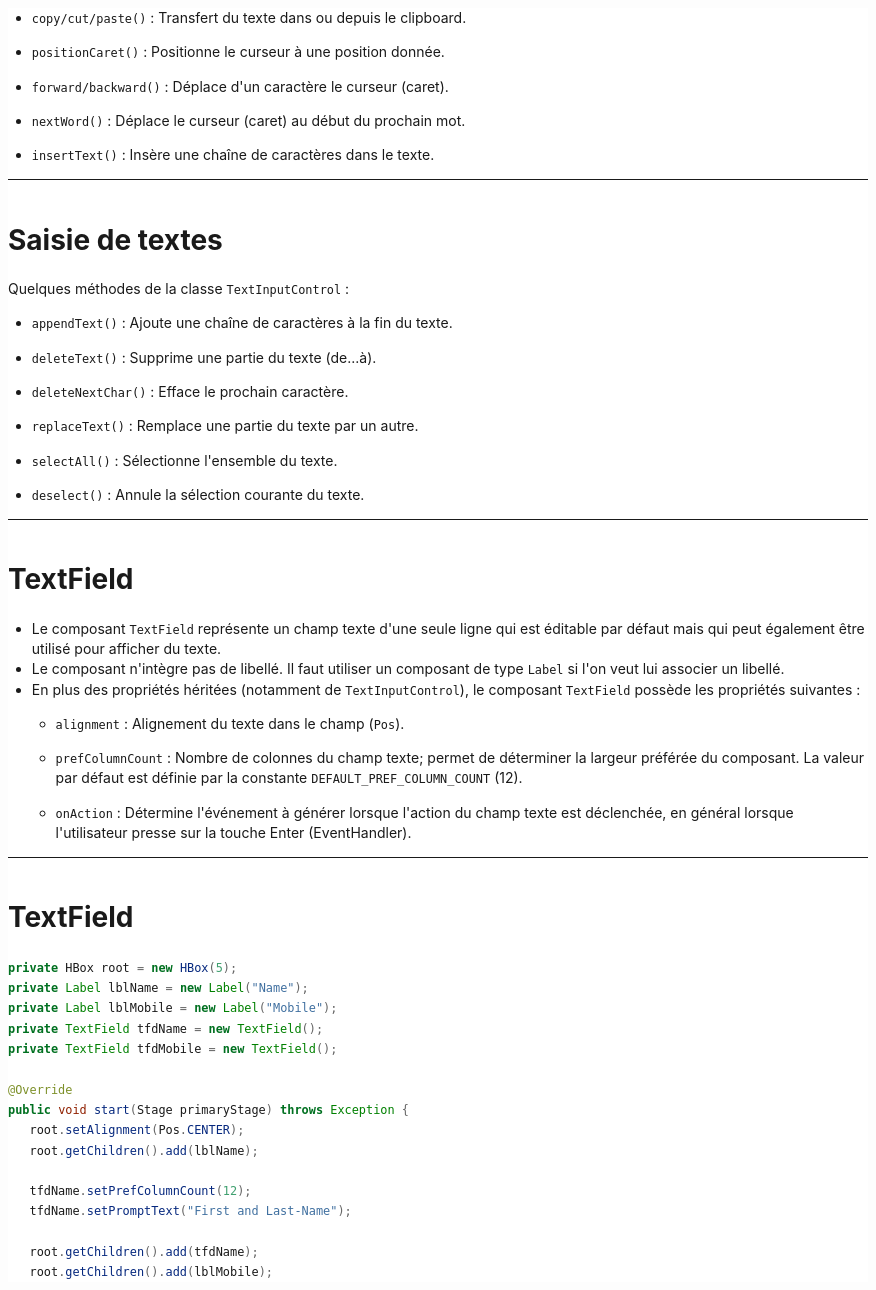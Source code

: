 - `copy/cut/paste()` : Transfert du texte dans ou depuis le clipboard.

- `positionCaret()` : Positionne le curseur à une position donnée.

- `forward/backward()` : Déplace d'un caractère le curseur (caret).

- `nextWord()` : Déplace le curseur (caret) au début du prochain mot.

- `insertText()` : Insère une chaîne de caractères dans le texte.

---
# Saisie de textes

Quelques méthodes de la classe `TextInputControl` :

- `appendText()` : Ajoute une chaîne de caractères à la fin du texte.

- `deleteText()` : Supprime une partie du texte (de...à).

- `deleteNextChar()` : Efface le prochain caractère.

- `replaceText()` : Remplace une partie du texte par un autre.

- `selectAll()` : Sélectionne l'ensemble du texte.

- `deselect()` : Annule la sélection courante du texte.

---
# TextField

- Le composant `TextField` représente un champ texte d'une seule ligne qui est éditable par défaut mais qui peut également 
être utilisé pour afficher du texte.
- Le composant n'intègre pas de libellé. Il faut utiliser un composant de type `Label` si l'on veut lui associer un libellé.
- En plus des propriétés héritées (notamment de `TextInputControl`), le composant `TextField` possède les propriétés suivantes :
  * `alignment` : Alignement du texte dans le champ (`Pos`).
  
  * `prefColumnCount` : Nombre de colonnes du champ texte; permet de déterminer la largeur préférée du composant. La 
  valeur par défaut est définie par la constante `DEFAULT_PREF_COLUMN_COUNT` (12).
  
  * `onAction` : Détermine l'événement à générer lorsque l'action du champ texte est déclenchée, en général lorsque 
  l'utilisateur presse sur la touche Enter (EventHandler<ActionEvent>).
---
# TextField
```java
private HBox root = new HBox(5);
private Label lblName = new Label("Name");
private Label lblMobile = new Label("Mobile");
private TextField tfdName = new TextField();
private TextField tfdMobile = new TextField();

@Override
public void start(Stage primaryStage) throws Exception {
   root.setAlignment(Pos.CENTER);
   root.getChildren().add(lblName);

   tfdName.setPrefColumnCount(12);
   tfdName.setPromptText("First and Last-Name");

   root.getChildren().add(tfdName);
   root.getChildren().add(lblMobile);

```